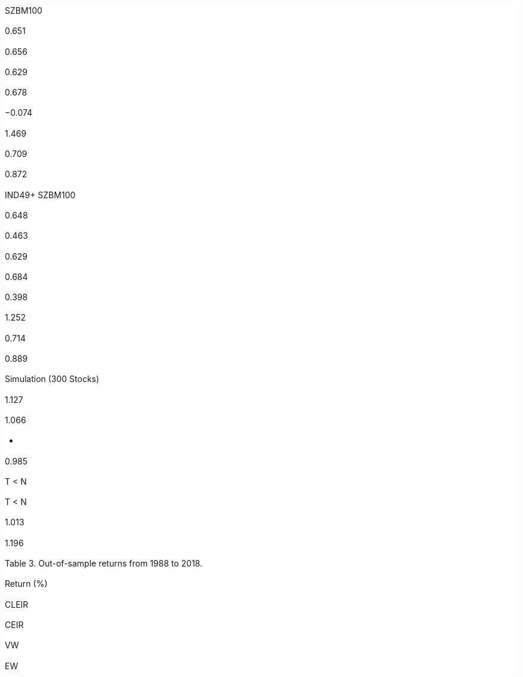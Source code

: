 SZBM100

0.651

0.656

0.629

0.678

−0.074

1.469

0.709

0.872

IND49\+ SZBM100

0.648

0.463

0.629

0.684

0.398

1.252

0.714

0.889

Simulation \(300 Stocks\)

1.127

1.066

-

0.985

T < N

T < N

1.013

1.196

Table 3. Out-of-sample returns from 1988 to 2018. 

Return \(%\)

CLEIR

CEIR

VW

EW
